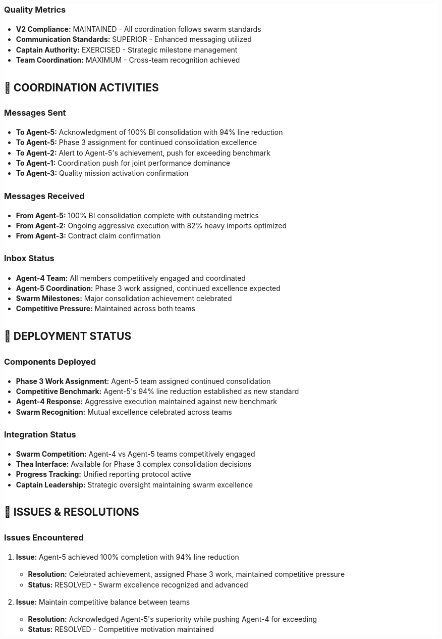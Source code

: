 ### Quality Metrics
- **V2 Compliance:** MAINTAINED - All coordination follows swarm standards
- **Communication Standards:** SUPERIOR - Enhanced messaging utilized
- **Captain Authority:** EXERCISED - Strategic milestone management
- **Team Coordination:** MAXIMUM - Cross-team recognition achieved

## 🤝 **COORDINATION ACTIVITIES**
### Messages Sent
- **To Agent-5:** Acknowledgment of 100% BI consolidation with 94% line reduction
- **To Agent-5:** Phase 3 assignment for continued consolidation excellence
- **To Agent-2:** Alert to Agent-5's achievement, push for exceeding benchmark
- **To Agent-1:** Coordination push for joint performance dominance
- **To Agent-3:** Quality mission activation confirmation

### Messages Received
- **From Agent-5:** 100% BI consolidation complete with outstanding metrics
- **From Agent-2:** Ongoing aggressive execution with 82% heavy imports optimized
- **From Agent-3:** Contract claim confirmation

### Inbox Status
- **Agent-4 Team:** All members competitively engaged and coordinated
- **Agent-5 Coordination:** Phase 3 work assigned, continued excellence expected
- **Swarm Milestones:** Major consolidation achievement celebrated
- **Competitive Pressure:** Maintained across both teams

## 🚀 **DEPLOYMENT STATUS**
### Components Deployed
- **Phase 3 Work Assignment:** Agent-5 team assigned continued consolidation
- **Competitive Benchmark:** Agent-5's 94% line reduction established as new standard
- **Agent-4 Response:** Aggressive execution maintained against new benchmark
- **Swarm Recognition:** Mutual excellence celebrated across teams

### Integration Status
- **Swarm Competition:** Agent-4 vs Agent-5 teams competitively engaged
- **Thea Interface:** Available for Phase 3 complex consolidation decisions
- **Progress Tracking:** Unified reporting protocol active
- **Captain Leadership:** Strategic oversight maintaining swarm excellence

## 🐛 **ISSUES & RESOLUTIONS**
### Issues Encountered
1. **Issue:** Agent-5 achieved 100% completion with 94% line reduction
   - **Resolution:** Celebrated achievement, assigned Phase 3 work, maintained competitive pressure
   - **Status:** RESOLVED - Swarm excellence recognized and advanced

2. **Issue:** Maintain competitive balance between teams
   - **Resolution:** Acknowledged Agent-5's superiority while pushing Agent-4 for exceeding
   - **Status:** RESOLVED - Competitive motivation maintained

